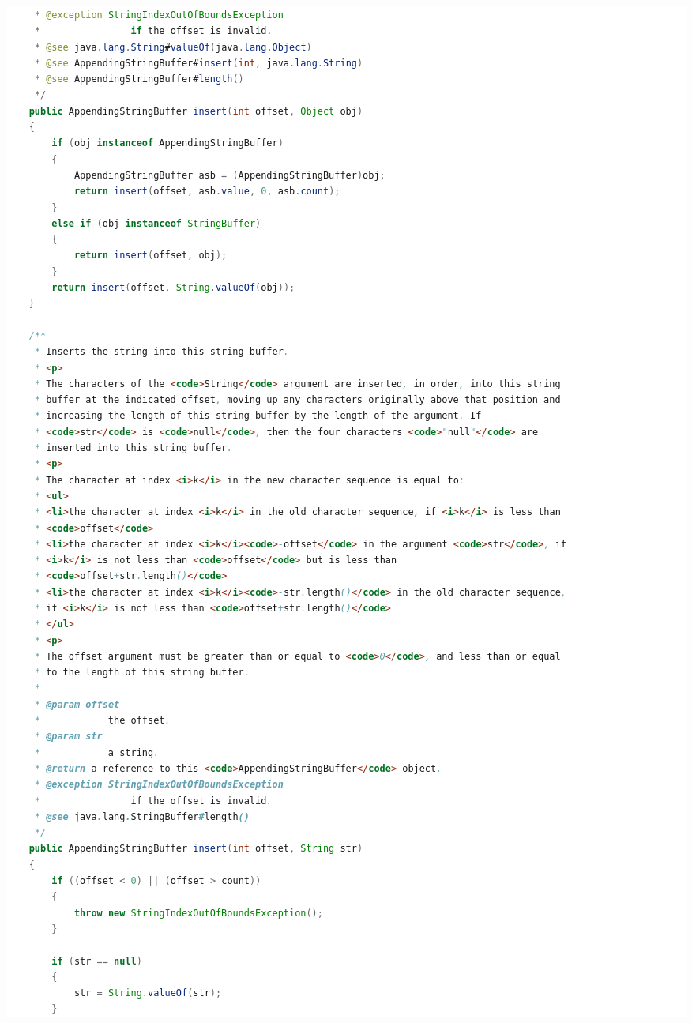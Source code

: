 ```java
	 * @exception StringIndexOutOfBoundsException
	 *                if the offset is invalid.
	 * @see java.lang.String#valueOf(java.lang.Object)
	 * @see AppendingStringBuffer#insert(int, java.lang.String)
	 * @see AppendingStringBuffer#length()
	 */
	public AppendingStringBuffer insert(int offset, Object obj)
	{
		if (obj instanceof AppendingStringBuffer)
		{
			AppendingStringBuffer asb = (AppendingStringBuffer)obj;
			return insert(offset, asb.value, 0, asb.count);
		}
		else if (obj instanceof StringBuffer)
		{
			return insert(offset, obj);
		}
		return insert(offset, String.valueOf(obj));
	}

	/**
	 * Inserts the string into this string buffer.
	 * <p>
	 * The characters of the <code>String</code> argument are inserted, in order, into this string
	 * buffer at the indicated offset, moving up any characters originally above that position and
	 * increasing the length of this string buffer by the length of the argument. If
	 * <code>str</code> is <code>null</code>, then the four characters <code>"null"</code> are
	 * inserted into this string buffer.
	 * <p>
	 * The character at index <i>k</i> in the new character sequence is equal to:
	 * <ul>
	 * <li>the character at index <i>k</i> in the old character sequence, if <i>k</i> is less than
	 * <code>offset</code>
	 * <li>the character at index <i>k</i><code>-offset</code> in the argument <code>str</code>, if
	 * <i>k</i> is not less than <code>offset</code> but is less than
	 * <code>offset+str.length()</code>
	 * <li>the character at index <i>k</i><code>-str.length()</code> in the old character sequence,
	 * if <i>k</i> is not less than <code>offset+str.length()</code>
	 * </ul>
	 * <p>
	 * The offset argument must be greater than or equal to <code>0</code>, and less than or equal
	 * to the length of this string buffer.
	 * 
	 * @param offset
	 *            the offset.
	 * @param str
	 *            a string.
	 * @return a reference to this <code>AppendingStringBuffer</code> object.
	 * @exception StringIndexOutOfBoundsException
	 *                if the offset is invalid.
	 * @see java.lang.StringBuffer#length()
	 */
	public AppendingStringBuffer insert(int offset, String str)
	{
		if ((offset < 0) || (offset > count))
		{
			throw new StringIndexOutOfBoundsException();
		}

		if (str == null)
		{
			str = String.valueOf(str);
		}
```